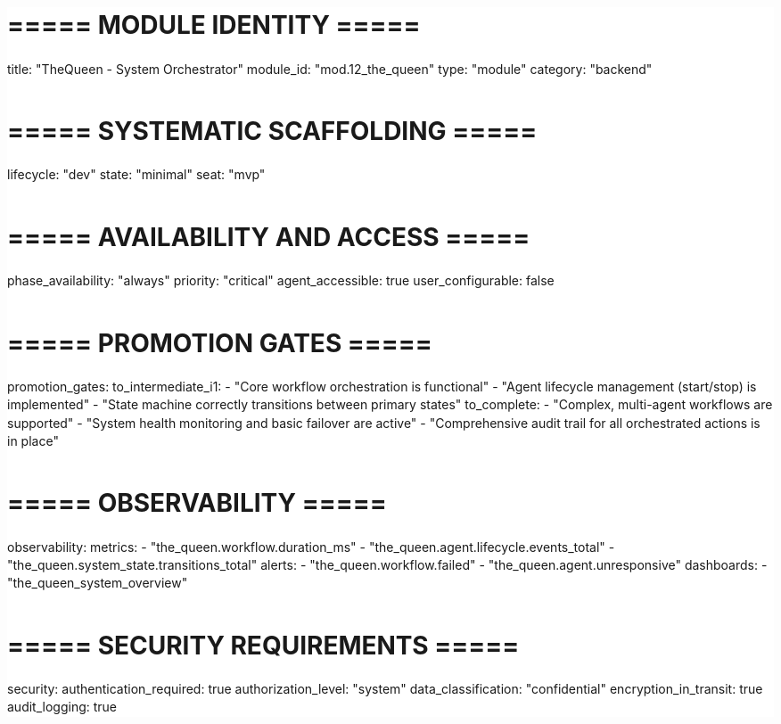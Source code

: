 
# ===== MODULE IDENTITY =====
title: "TheQueen - System Orchestrator"
module_id: "mod.12_the_queen"
type: "module"
category: "backend"

# ===== SYSTEMATIC SCAFFOLDING =====
lifecycle: "dev"
state: "minimal"
seat: "mvp"

# ===== AVAILABILITY AND ACCESS =====
phase_availability: "always"
priority: "critical"
agent_accessible: true
user_configurable: false

# ===== PROMOTION GATES =====
promotion_gates:
  to_intermediate_i1:
    - "Core workflow orchestration is functional"
    - "Agent lifecycle management (start/stop) is implemented"
    - "State machine correctly transitions between primary states"
  to_complete:
    - "Complex, multi-agent workflows are supported"
    - "System health monitoring and basic failover are active"
    - "Comprehensive audit trail for all orchestrated actions is in place"

# ===== OBSERVABILITY =====
observability:
  metrics:
    - "the_queen.workflow.duration_ms"
    - "the_queen.agent.lifecycle.events_total"
    - "the_queen.system_state.transitions_total"
  alerts:
    - "the_queen.workflow.failed"
    - "the_queen.agent.unresponsive"
  dashboards:
    - "the_queen_system_overview"

# ===== SECURITY REQUIREMENTS =====
security:
  authentication_required: true
  authorization_level: "system"
  data_classification: "confidential"
  encryption_in_transit: true
  audit_logging: true
